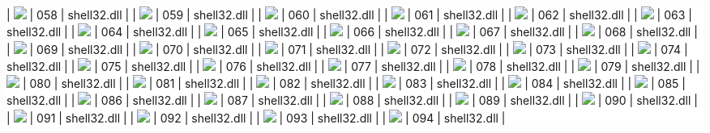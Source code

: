 | <img src="icons/shell32-058.png"> | 058 | shell32.dll |
| <img src="icons/shell32-059.png"> | 059 | shell32.dll |
| <img src="icons/shell32-060.png"> | 060 | shell32.dll |
| <img src="icons/shell32-061.png"> | 061 | shell32.dll |
| <img src="icons/shell32-062.png"> | 062 | shell32.dll |
| <img src="icons/shell32-063.png"> | 063 | shell32.dll |
| <img src="icons/shell32-064.png"> | 064 | shell32.dll |
| <img src="icons/shell32-065.png"> | 065 | shell32.dll |
| <img src="icons/shell32-066.png"> | 066 | shell32.dll |
| <img src="icons/shell32-067.png"> | 067 | shell32.dll |
| <img src="icons/shell32-068.png"> | 068 | shell32.dll |
| <img src="icons/shell32-069.png"> | 069 | shell32.dll |
| <img src="icons/shell32-070.png"> | 070 | shell32.dll |
| <img src="icons/shell32-071.png"> | 071 | shell32.dll |
| <img src="icons/shell32-072.png"> | 072 | shell32.dll |
| <img src="icons/shell32-073.png"> | 073 | shell32.dll |
| <img src="icons/shell32-074.png"> | 074 | shell32.dll |
| <img src="icons/shell32-075.png"> | 075 | shell32.dll |
| <img src="icons/shell32-076.png"> | 076 | shell32.dll |
| <img src="icons/shell32-077.png"> | 077 | shell32.dll |
| <img src="icons/shell32-078.png"> | 078 | shell32.dll |
| <img src="icons/shell32-079.png"> | 079 | shell32.dll |
| <img src="icons/shell32-080.png"> | 080 | shell32.dll |
| <img src="icons/shell32-081.png"> | 081 | shell32.dll |
| <img src="icons/shell32-082.png"> | 082 | shell32.dll |
| <img src="icons/shell32-083.png"> | 083 | shell32.dll |
| <img src="icons/shell32-084.png"> | 084 | shell32.dll |
| <img src="icons/shell32-085.png"> | 085 | shell32.dll |
| <img src="icons/shell32-086.png"> | 086 | shell32.dll |
| <img src="icons/shell32-087.png"> | 087 | shell32.dll |
| <img src="icons/shell32-088.png"> | 088 | shell32.dll |
| <img src="icons/shell32-089.png"> | 089 | shell32.dll |
| <img src="icons/shell32-090.png"> | 090 | shell32.dll |
| <img src="icons/shell32-091.png"> | 091 | shell32.dll |
| <img src="icons/shell32-092.png"> | 092 | shell32.dll |
| <img src="icons/shell32-093.png"> | 093 | shell32.dll |
| <img src="icons/shell32-094.png"> | 094 | shell32.dll |